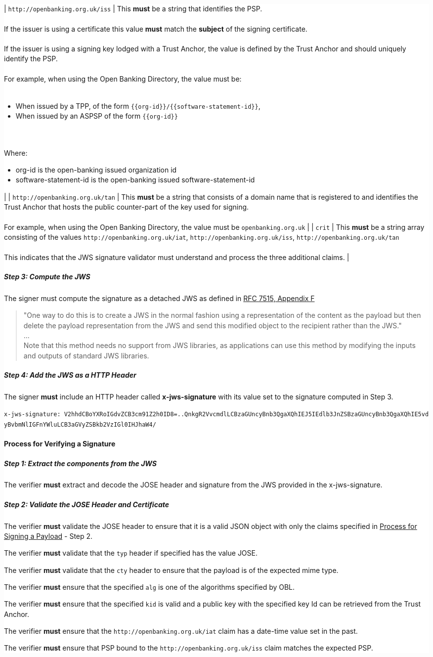| `http://openbanking.org.uk/iss` | This **must** be a string that identifies the PSP.<br><br>If the issuer is using a certificate this value **must** match the **subject** of the signing certificate.<br><br>If the issuer is using a signing key lodged with a Trust Anchor, the value is defined by the Trust Anchor and should uniquely identify the PSP.<br><br>For example, when using the Open Banking Directory, the value must be:<br><br><ul><li>When issued by a TPP, of the form <code v-pre>{{org-id}}/{{software-statement-id}}</code>,</li><li>When issued by an ASPSP of the form <code v-pre>{{org-id}}</code></li></ul><br><br>Where:<ul><li>org-id is the open-banking issued organization id</li><li>software-statement-id is the open-banking issued software-statement-id </li></ul>|
| `http://openbanking.org.uk/tan` | This **must** be a string that consists of a domain name that is registered to and identifies the Trust Anchor that hosts the public counter-part of the key used for signing.<br><br>For example, when using the Open Banking Directory, the value must be `openbanking.org.uk`                                                                                                                                                                                                                                                                                                                                                                                     |
| `crit`                          | This **must** be a string array consisting of the values `http://openbanking.org.uk/iat`, `http://openbanking.org.uk/iss`, `http://openbanking.org.uk/tan`<br><br>This indicates that the JWS signature validator must understand and process the three additional claims.                                                                                                                                                                                                                                                                                                                                                                                    |

##### Step 3: Compute the JWS

The signer must compute the signature as a detached JWS as defined in [RFC 7515, Appendix F](https://tools.ietf.org/html/rfc7515)

> "One way to do this is to create a JWS
   in the normal fashion using a representation of the content as the
   payload but then delete the payload representation from the JWS and
   send this modified object to the recipient rather than the JWS."
   <br>...<br>
   Note that this method needs no support from JWS libraries, as
   applications can use this method by modifying the inputs and outputs
   of standard JWS libraries.   

##### Step 4: Add the JWS as a HTTP Header 

The signer **must** include an HTTP header called **x-jws-signature** with its value set to the signature computed in Step 3.

```
x-jws-signature: V2hhdCBoYXRoIGdvZCB3cm91Z2h0ID8=..QnkgR2VvcmdlLCBzaGUncyBnb3QgaXQhIEJ5IEdlb3JnZSBzaGUncyBnb3QgaXQhIE5vdyBvbmNlIGFnYWluLCB3aGVyZSBkb2VzIGl0IHJhaW4/
```

#### Process for Verifying a Signature

##### Step 1: Extract the components from the JWS

The verifier **must** extract and decode the JOSE header and signature from the JWS provided in the x-jws-signature.

##### Step 2: Validate the JOSE Header and Certificate

The verifier **must** validate the JOSE header to ensure that it is a valid JSON object with only the claims specified in [Process for Signing a Payload](#process-for-signing-a-payload) - Step 2.

The verifier **must** validate that the `typ` header if specified has the value JOSE.

The verifier **must** validate that the `cty` header to ensure that the payload is of the expected mime type.

The verifier **must** ensure that the specified `alg` is one of the algorithms specified by OBL.

The verifier **must** ensure that the specified `kid` is valid and a public key with the specified key Id can be retrieved from the Trust Anchor.

The verifier **must** ensure that the `http://openbanking.org.uk/iat` claim has a date-time value set in the past.

The verifier **must** ensure that PSP bound to the `http://openbanking.org.uk/iss` claim matches the expected PSP.
